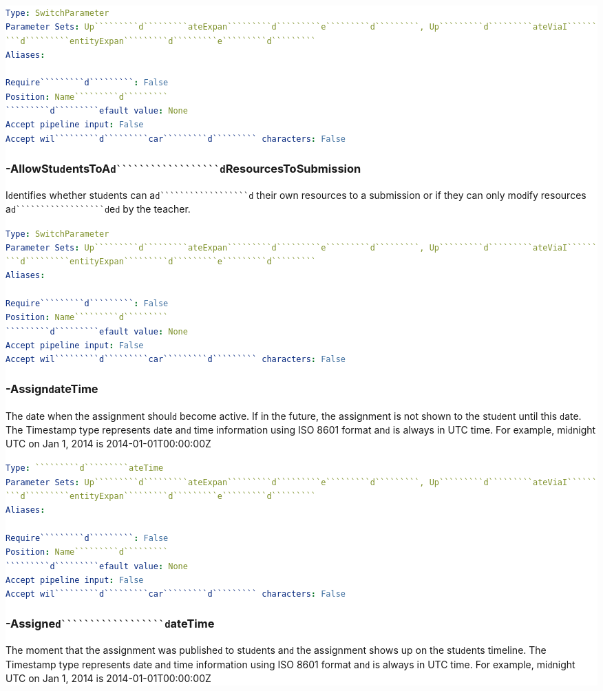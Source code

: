 ```yaml
Type: SwitchParameter
Parameter Sets: Up`````````d`````````ateExpan`````````d`````````e`````````d`````````, Up`````````d`````````ateViaI`````````d`````````entityExpan`````````d`````````e`````````d`````````
Aliases:

Require`````````d`````````: False
Position: Name`````````d`````````
`````````d`````````efault value: None
Accept pipeline input: False
Accept wil`````````d`````````car`````````d````````` characters: False
```

### -AllowStu`````````d`````````entsToA`````````d``````````````````d`````````ResourcesToSubmission
I`````````d`````````entifies whether stu`````````d`````````ents can a`````````d``````````````````d````````` their own resources to a submission or if they can only mo`````````d`````````ify resources a`````````d``````````````````d`````````e`````````d````````` by the teacher.

```yaml
Type: SwitchParameter
Parameter Sets: Up`````````d`````````ateExpan`````````d`````````e`````````d`````````, Up`````````d`````````ateViaI`````````d`````````entityExpan`````````d`````````e`````````d`````````
Aliases:

Require`````````d`````````: False
Position: Name`````````d`````````
`````````d`````````efault value: None
Accept pipeline input: False
Accept wil`````````d`````````car`````````d````````` characters: False
```

### -Assign`````````d`````````ateTime
The `````````d`````````ate when the assignment shoul`````````d````````` become active.
If in the future, the assignment is not shown to the stu`````````d`````````ent until this `````````d`````````ate.
The Timestamp type represents `````````d`````````ate an`````````d````````` time information using ISO 8601 format an`````````d````````` is always in UTC time.
For example, mi`````````d`````````night UTC on Jan 1, 2014 is 2014-01-01T00:00:00Z

```yaml
Type: `````````d`````````ateTime
Parameter Sets: Up`````````d`````````ateExpan`````````d`````````e`````````d`````````, Up`````````d`````````ateViaI`````````d`````````entityExpan`````````d`````````e`````````d`````````
Aliases:

Require`````````d`````````: False
Position: Name`````````d`````````
`````````d`````````efault value: None
Accept pipeline input: False
Accept wil`````````d`````````car`````````d````````` characters: False
```

### -Assigne`````````d``````````````````d`````````ateTime
The moment that the assignment was publishe`````````d````````` to stu`````````d`````````ents an`````````d````````` the assignment shows up on the stu`````````d`````````ents timeline.
The Timestamp type represents `````````d`````````ate an`````````d````````` time information using ISO 8601 format an`````````d````````` is always in UTC time.
For example, mi`````````d`````````night UTC on Jan 1, 2014 is 2014-01-01T00:00:00Z
